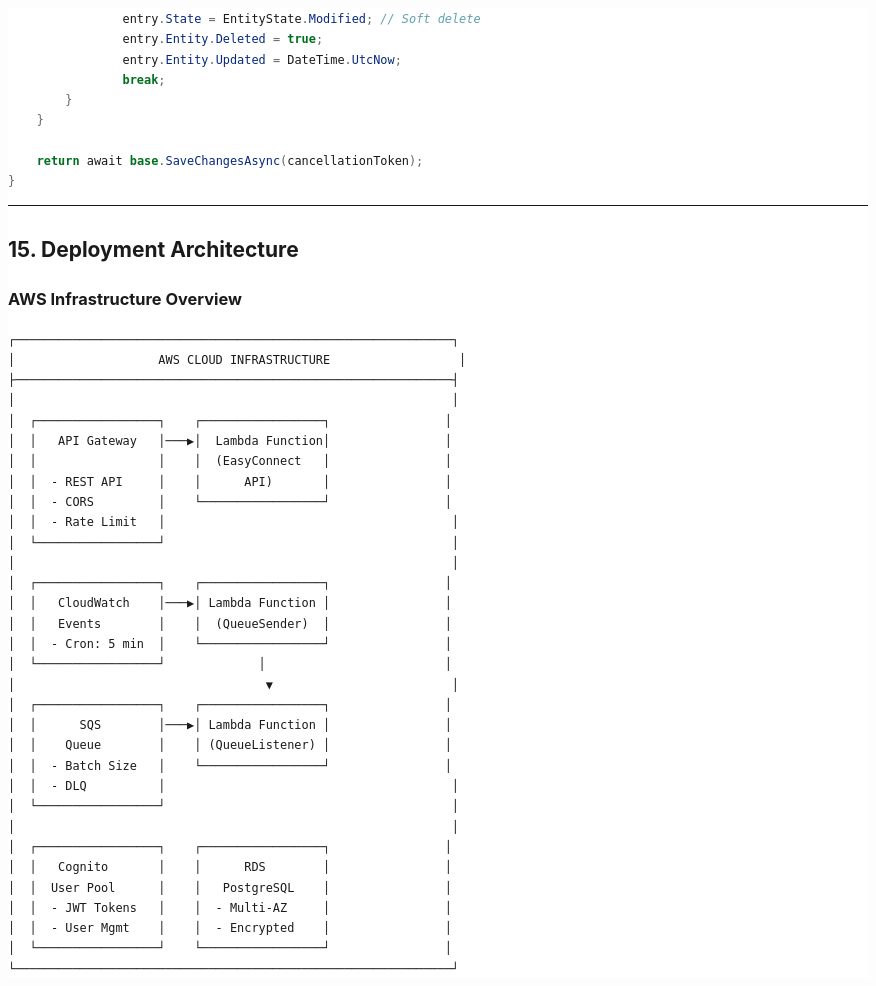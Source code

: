 ```csharp
                entry.State = EntityState.Modified; // Soft delete
                entry.Entity.Deleted = true;
                entry.Entity.Updated = DateTime.UtcNow;
                break;
        }
    }

    return await base.SaveChangesAsync(cancellationToken);
}
```

---

## 15. Deployment Architecture

### AWS Infrastructure Overview

```
┌─────────────────────────────────────────────────────────────┐
│                    AWS CLOUD INFRASTRUCTURE                  │
├─────────────────────────────────────────────────────────────┤
│                                                             │
│  ┌─────────────────┐    ┌─────────────────┐                │
│  │   API Gateway   │───▶│  Lambda Function│                │
│  │                 │    │  (EasyConnect   │                │
│  │  - REST API     │    │      API)       │                │
│  │  - CORS         │    └─────────────────┘                │
│  │  - Rate Limit   │                                        │
│  └─────────────────┘                                        │
│                                                             │
│  ┌─────────────────┐    ┌─────────────────┐                │
│  │   CloudWatch    │───▶│ Lambda Function │                │
│  │   Events        │    │  (QueueSender)  │                │
│  │  - Cron: 5 min  │    └─────────────────┘                │
│  └─────────────────┘             │                         │
│                                   ▼                         │
│  ┌─────────────────┐    ┌─────────────────┐                │
│  │      SQS        │───▶│ Lambda Function │                │
│  │    Queue        │    │ (QueueListener) │                │
│  │  - Batch Size   │    └─────────────────┘                │
│  │  - DLQ          │                                        │
│  └─────────────────┘                                        │
│                                                             │
│  ┌─────────────────┐    ┌─────────────────┐                │
│  │   Cognito       │    │      RDS        │                │
│  │  User Pool      │    │   PostgreSQL    │                │
│  │  - JWT Tokens   │    │  - Multi-AZ     │                │
│  │  - User Mgmt    │    │  - Encrypted    │                │
│  └─────────────────┘    └─────────────────┘                │
└─────────────────────────────────────────────────────────────┘
```
